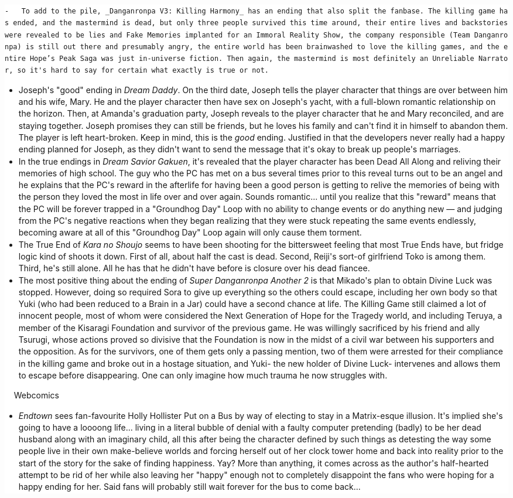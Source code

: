     -   To add to the pile, _Danganronpa V3: Killing Harmony_ has an ending that also split the fanbase. The killing game has ended, and the mastermind is dead, but only three people survived this time around, their entire lives and backstories were revealed to be lies and Fake Memories implanted for an Immoral Reality Show, the company responsible (Team Danganronpa) is still out there and presumably angry, the entire world has been brainwashed to love the killing games, and the entire Hope’s Peak Saga was just in-universe fiction. Then again, the mastermind is most definitely an Unreliable Narrator, so it's hard to say for certain what exactly is true or not.
-   Joseph's "good" ending in _Dream Daddy_. On the third date, Joseph tells the player character that things are over between him and his wife, Mary. He and the player character then have sex on Joseph's yacht, with a full-blown romantic relationship on the horizon. Then, at Amanda's graduation party, Joseph reveals to the player character that he and Mary reconciled, and are staying together. Joseph promises they can still be friends, but he loves his family and can't find it in himself to abandon them. The player is left heart-broken. Keep in mind, this is the _good_ ending. Justified in that the developers never really had a happy ending planned for Joseph, as they didn't want to send the message that it's okay to break up people's marriages.
-   In the true endings in _Dream Savior Gakuen_, it's revealed that the player character has been Dead All Along and reliving their memories of high school. The guy who the PC has met on a bus several times prior to this reveal turns out to be an angel and he explains that the PC's reward in the afterlife for having been a good person is getting to relive the memories of being with the person they loved the most in life over and over again. Sounds romantic... until you realize that this "reward" means that the PC will be forever trapped in a "Groundhog Day" Loop with no ability to change events or do anything new — and judging from the PC's negative reactions when they began realizing that they were stuck repeating the same events endlessly, becoming aware at all of this "Groundhog Day" Loop again will only cause them torment.
-   The True End of _Kara no Shoujo_ seems to have been shooting for the bittersweet feeling that most True Ends have, but fridge logic kind of shoots it down. First of all, about half the cast is dead. Second, Reiji's sort-of girlfriend Toko is among them. Third, he's still alone. All he has that he didn't have before is closure over his dead fiancee.
-   The most positive thing about the ending of _Super Danganronpa Another 2_ is that Mikado's plan to obtain Divine Luck was stopped. However, doing so required Sora to give up everything so the others could escape, including her own body so that Yuki (who had been reduced to a Brain in a Jar) could have a second chance at life. The Killing Game still claimed a lot of innocent people, most of whom were considered the Next Generation of Hope for the Tragedy world, and including Teruya, a member of the Kisaragi Foundation and survivor of the previous game. He was willingly sacrificed by his friend and ally Tsurugi, whose actions proved so divisive that the Foundation is now in the midst of a civil war between his supporters and the opposition. As for the survivors, one of them gets only a passing mention, two of them were arrested for their compliance in the killing game and broke out in a hostage situation, and Yuki- the new holder of Divine Luck- intervenes and allows them to escape before disappearing. One can only imagine how much trauma he now struggles with.

    Webcomics 

-   _Endtown_ sees fan-favourite Holly Hollister Put on a Bus by way of electing to stay in a Matrix-esque illusion. It's implied she's going to have a loooong life... living in a literal bubble of denial with a faulty computer pretending (badly) to be her dead husband along with an imaginary child, all this after being the character defined by such things as detesting the way some people live in their own make-believe worlds and forcing herself out of her clock tower home and back into reality prior to the start of the story for the sake of finding happiness. Yay? More than anything, it comes across as the author's half-hearted attempt to be rid of her while also leaving her "happy" enough not to completely disappoint the fans who were hoping for a happy ending for her. Said fans will probably still wait forever for the bus to come back...
